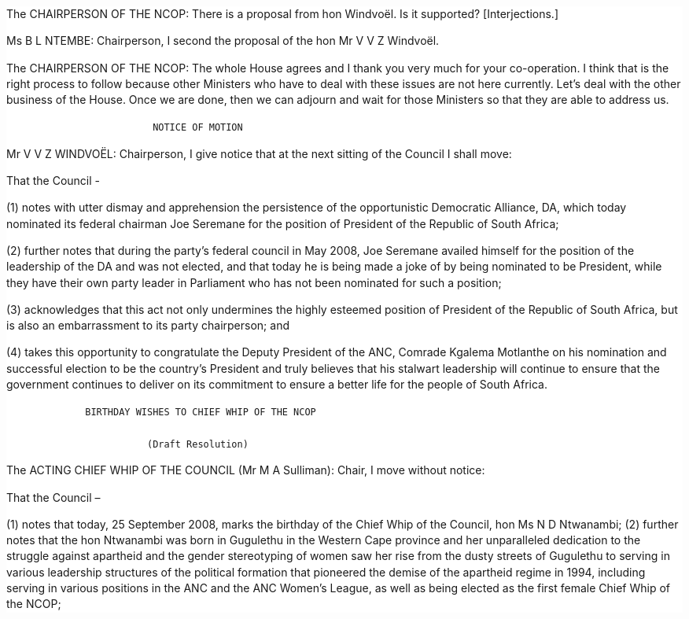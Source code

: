 The CHAIRPERSON OF THE NCOP: There is a proposal from hon Windvoël. Is it
supported? [Interjections.]

Ms B L NTEMBE: Chairperson, I second the proposal of the hon Mr V V Z
Windvoël.

The CHAIRPERSON OF THE NCOP: The whole House agrees and I thank you very
much for your co-operation. I think that is the right process to follow
because other Ministers who have to deal with these issues are not here
currently. Let’s deal with the other business of the House. Once we are
done, then we can adjourn and wait for those Ministers so that they are
able to address us.

                              NOTICE OF MOTION

Mr V V Z WINDVOЁL: Chairperson, I give notice that at the next sitting of
the Council I shall move:

   That the Council -


   (1)      notes with utter dismay and apprehension the persistence of the
        opportunistic Democratic Alliance, DA, which today nominated its
        federal chairman Joe Seremane for the position of President of the
        Republic of South Africa;


   (2)      further notes that during the party’s federal council in May
        2008, Joe Seremane availed himself for the position of the
        leadership of the DA and was not elected, and that today he is
        being made a joke of by being nominated to be President, while they
        have their own party leader in Parliament who has not been
        nominated for such a position;


   (3)      acknowledges that this act not only undermines the highly
        esteemed position of President of the Republic of South Africa, but
        is also an embarrassment to its party chairperson; and


   (4)      takes this opportunity to congratulate the Deputy President of
        the ANC, Comrade Kgalema Motlanthe on his nomination and successful
        election to be the country’s President and truly believes that his
        stalwart leadership will continue to ensure that the government
        continues to deliver on its commitment to ensure a better life for
        the people of South Africa.

                  BIRTHDAY WISHES TO CHIEF WHIP OF THE NCOP

                             (Draft Resolution)

The ACTING CHIEF WHIP OF THE COUNCIL (Mr M A Sulliman): Chair, I move
without notice:

   That the Council –

   (1)      notes that today, 25 September 2008, marks the birthday of the
        Chief Whip of the Council, hon Ms N D Ntwanambi;
   (2)      further notes that the hon Ntwanambi was born in Gugulethu in
        the Western Cape province and her unparalleled dedication to the
        struggle against apartheid and the gender stereotyping of women saw
        her rise from the dusty streets of Gugulethu to serving in various
        leadership structures of the political formation that pioneered the
        demise of the apartheid regime in 1994, including serving in
        various positions in the ANC and the ANC Women’s League, as well as
        being elected as the first female Chief Whip of the NCOP;
